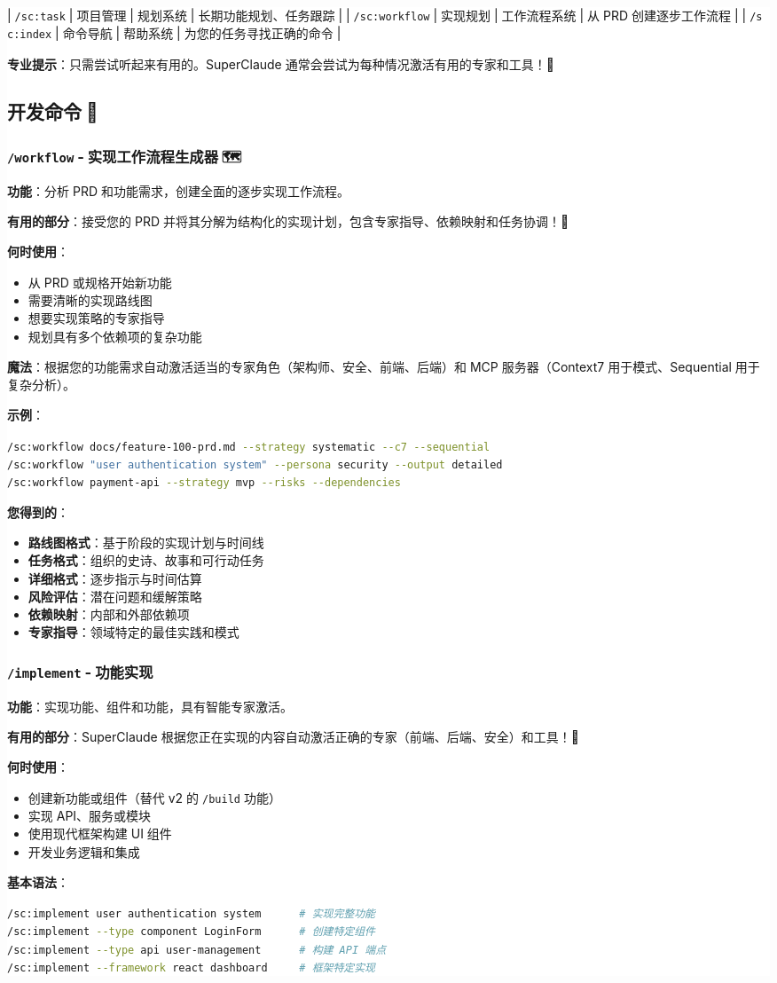 | `/sc:task` | 项目管理 | 规划系统 | 长期功能规划、任务跟踪 |
| `/sc:workflow` | 实现规划 | 工作流程系统 | 从 PRD 创建逐步工作流程 |
| `/sc:index` | 命令导航 | 帮助系统 | 为您的任务寻找正确的命令 |

**专业提示**：只需尝试听起来有用的。SuperClaude 通常会尝试为每种情况激活有用的专家和工具！🎯

## 开发命令 🔨

### `/workflow` - 实现工作流程生成器 🗺️
**功能**：分析 PRD 和功能需求，创建全面的逐步实现工作流程。

**有用的部分**：接受您的 PRD 并将其分解为结构化的实现计划，包含专家指导、依赖映射和任务协调！🎯

**何时使用**：
- 从 PRD 或规格开始新功能
- 需要清晰的实现路线图
- 想要实现策略的专家指导
- 规划具有多个依赖项的复杂功能

**魔法**：根据您的功能需求自动激活适当的专家角色（架构师、安全、前端、后端）和 MCP 服务器（Context7 用于模式、Sequential 用于复杂分析）。

**示例**：
```bash
/sc:workflow docs/feature-100-prd.md --strategy systematic --c7 --sequential
/sc:workflow "user authentication system" --persona security --output detailed
/sc:workflow payment-api --strategy mvp --risks --dependencies
```

**您得到的**：
- **路线图格式**：基于阶段的实现计划与时间线
- **任务格式**：组织的史诗、故事和可行动任务
- **详细格式**：逐步指示与时间估算
- **风险评估**：潜在问题和缓解策略
- **依赖映射**：内部和外部依赖项
- **专家指导**：领域特定的最佳实践和模式

### `/implement` - 功能实现
**功能**：实现功能、组件和功能，具有智能专家激活。

**有用的部分**：SuperClaude 根据您正在实现的内容自动激活正确的专家（前端、后端、安全）和工具！🎯

**何时使用**：
- 创建新功能或组件（替代 v2 的 `/build` 功能）
- 实现 API、服务或模块
- 使用现代框架构建 UI 组件
- 开发业务逻辑和集成

**基本语法**：
```bash
/sc:implement user authentication system      # 实现完整功能
/sc:implement --type component LoginForm      # 创建特定组件
/sc:implement --type api user-management      # 构建 API 端点
/sc:implement --framework react dashboard     # 框架特定实现
```
